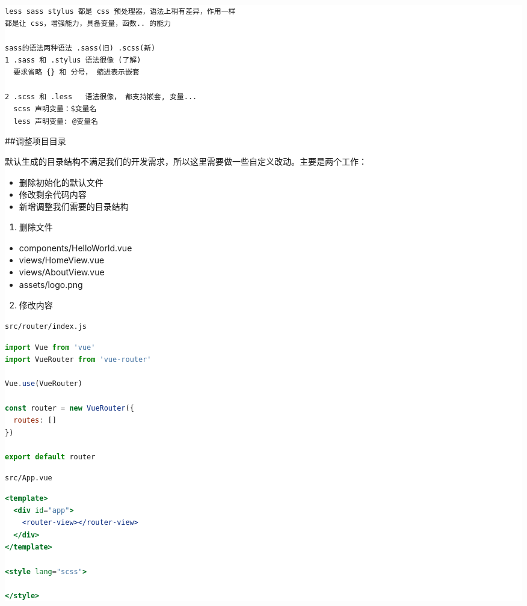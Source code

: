 ```txt
less sass stylus 都是 css 预处理器，语法上稍有差异，作用一样
都是让 css，增强能力，具备变量，函数.. 的能力

sass的语法两种语法 .sass(旧) .scss(新)
1 .sass 和 .stylus 语法很像 (了解)
  要求省略 {} 和 分号， 缩进表示嵌套
  
2 .scss 和 .less   语法很像， 都支持嵌套, 变量...
  scss 声明变量：$变量名
  less 声明变量: @变量名
```





##调整项目目录

默认生成的目录结构不满足我们的开发需求，所以这里需要做一些自定义改动。主要是两个工作：

- 删除初始化的默认文件
- 修改剩余代码内容
- 新增调整我们需要的目录结构

1. 删除文件

- components/HelloWorld.vue
- views/HomeView.vue
- views/AboutView.vue
- assets/logo.png

2. 修改内容

`src/router/index.js`

```jsx
import Vue from 'vue'
import VueRouter from 'vue-router'

Vue.use(VueRouter)

const router = new VueRouter({
  routes: []
})

export default router
```

`src/App.vue`

```jsx
<template>
  <div id="app">
    <router-view></router-view>
  </div>
</template>

<style lang="scss">

</style>
```
